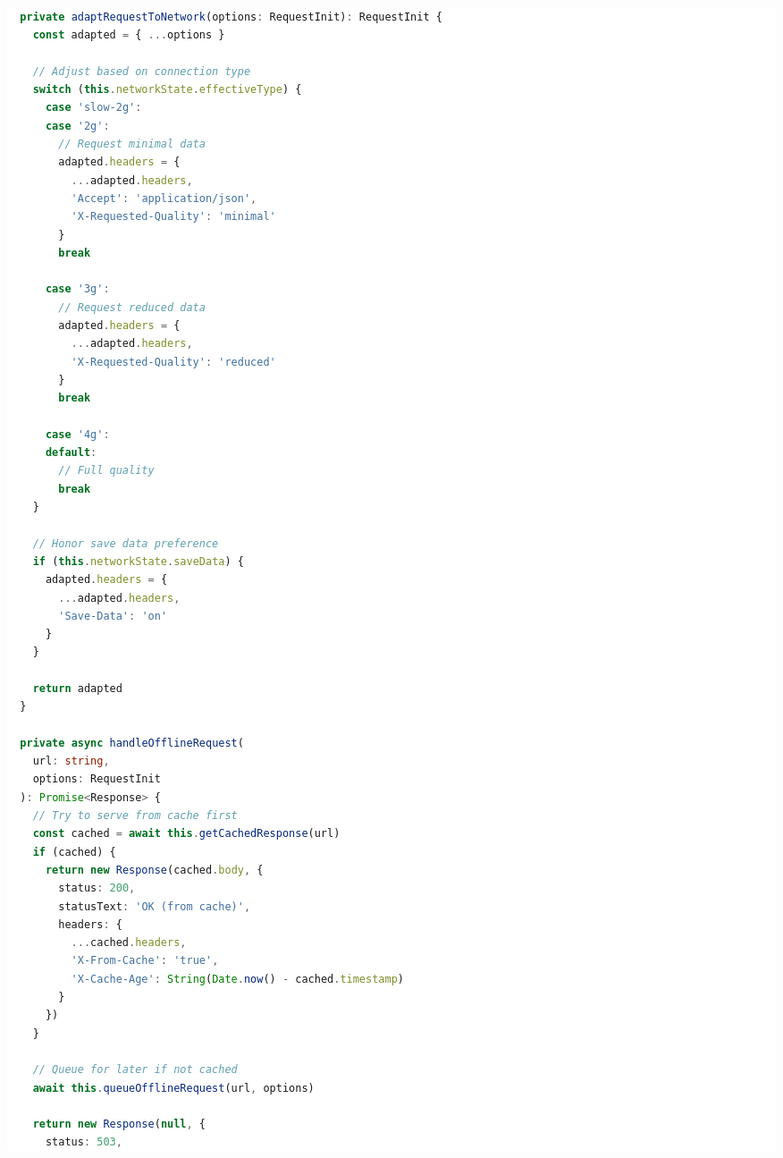   ```typescript
    private adaptRequestToNetwork(options: RequestInit): RequestInit {
      const adapted = { ...options }
      
      // Adjust based on connection type
      switch (this.networkState.effectiveType) {
        case 'slow-2g':
        case '2g':
          // Request minimal data
          adapted.headers = {
            ...adapted.headers,
            'Accept': 'application/json',
            'X-Requested-Quality': 'minimal'
          }
          break
          
        case '3g':
          // Request reduced data
          adapted.headers = {
            ...adapted.headers,
            'X-Requested-Quality': 'reduced'
          }
          break
          
        case '4g':
        default:
          // Full quality
          break
      }
      
      // Honor save data preference
      if (this.networkState.saveData) {
        adapted.headers = {
          ...adapted.headers,
          'Save-Data': 'on'
        }
      }
      
      return adapted
    }
    
    private async handleOfflineRequest(
      url: string,
      options: RequestInit
    ): Promise<Response> {
      // Try to serve from cache first
      const cached = await this.getCachedResponse(url)
      if (cached) {
        return new Response(cached.body, {
          status: 200,
          statusText: 'OK (from cache)',
          headers: {
            ...cached.headers,
            'X-From-Cache': 'true',
            'X-Cache-Age': String(Date.now() - cached.timestamp)
          }
        })
      }
      
      // Queue for later if not cached
      await this.queueOfflineRequest(url, options)
      
      return new Response(null, {
        status: 503,
  ```